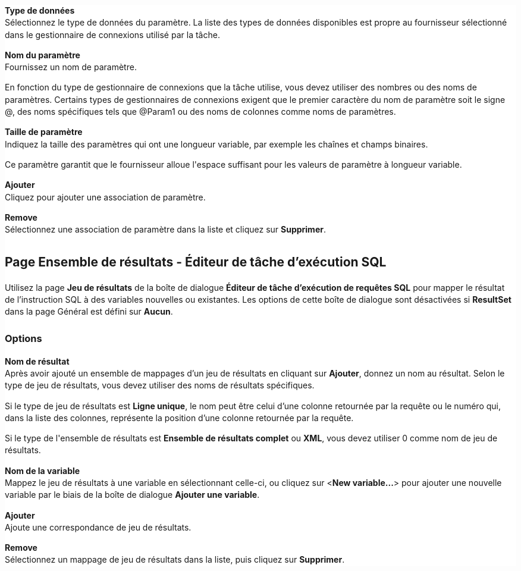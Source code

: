  **Type de données**  
 Sélectionnez le type de données du paramètre. La liste des types de données disponibles est propre au fournisseur sélectionné dans le gestionnaire de connexions utilisé par la tâche.  
  
 **Nom du paramètre**  
 Fournissez un nom de paramètre.  
  
 En fonction du type de gestionnaire de connexions que la tâche utilise, vous devez utiliser des nombres ou des noms de paramètres. Certains types de gestionnaires de connexions exigent que le premier caractère du nom de paramètre soit le signe \@, des noms spécifiques tels que \@Param1 ou des noms de colonnes comme noms de paramètres.  
  
 **Taille de paramètre**  
 Indiquez la taille des paramètres qui ont une longueur variable, par exemple les chaînes et champs binaires.  
  
 Ce paramètre garantit que le fournisseur alloue l'espace suffisant pour les valeurs de paramètre à longueur variable.  
  
 **Ajouter**  
 Cliquez pour ajouter une association de paramètre.  
  
 **Remove**  
 Sélectionnez une association de paramètre dans la liste et cliquez sur **Supprimer**.  
 
## <a name="result-set-page---execute-sql-task-editor"></a>Page Ensemble de résultats - Éditeur de tâche d’exécution SQL
Utilisez la page **Jeu de résultats** de la boîte de dialogue **Éditeur de tâche d’exécution de requêtes SQL** pour mapper le résultat de l’instruction SQL à des variables nouvelles ou existantes. Les options de cette boîte de dialogue sont désactivées si **ResultSet** dans la page Général est défini sur **Aucun**.  
  
### <a name="options"></a>Options  
 **Nom de résultat**  
 Après avoir ajouté un ensemble de mappages d’un jeu de résultats en cliquant sur **Ajouter**, donnez un nom au résultat. Selon le type de jeu de résultats, vous devez utiliser des noms de résultats spécifiques.  
  
 Si le type de jeu de résultats est **Ligne unique**, le nom peut être celui d’une colonne retournée par la requête ou le numéro qui, dans la liste des colonnes, représente la position d’une colonne retournée par la requête.  
  
 Si le type de l'ensemble de résultats est **Ensemble de résultats complet** ou **XML**, vous devez utiliser 0 comme nom de jeu de résultats.  
 
  
 **Nom de la variable**  
 Mappez le jeu de résultats à une variable en sélectionnant celle-ci, ou cliquez sur \<**New variable...**> pour ajouter une nouvelle variable par le biais de la boîte de dialogue **Ajouter une variable**.  
  
 **Ajouter**  
 Ajoute une correspondance de jeu de résultats.  
  
 **Remove**  
 Sélectionnez un mappage de jeu de résultats dans la liste, puis cliquez sur **Supprimer**.  
 